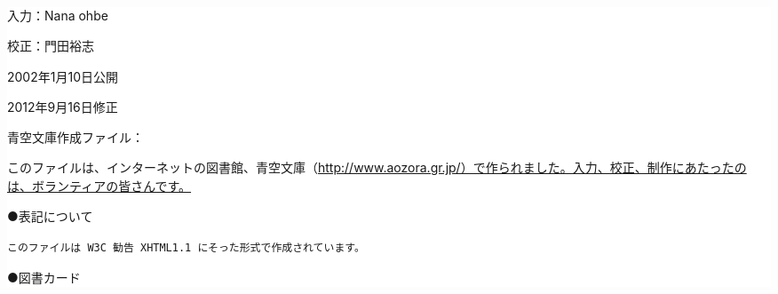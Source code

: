 入力：Nana ohbe

校正：門田裕志

2002年1月10日公開

2012年9月16日修正

青空文庫作成ファイル：

このファイルは、インターネットの図書館、青空文庫（http://www.aozora.gr.jp/）で作られました。入力、校正、制作にあたったのは、ボランティアの皆さんです。











●表記について


	このファイルは W3C 勧告 XHTML1.1 にそった形式で作成されています。







●図書カード